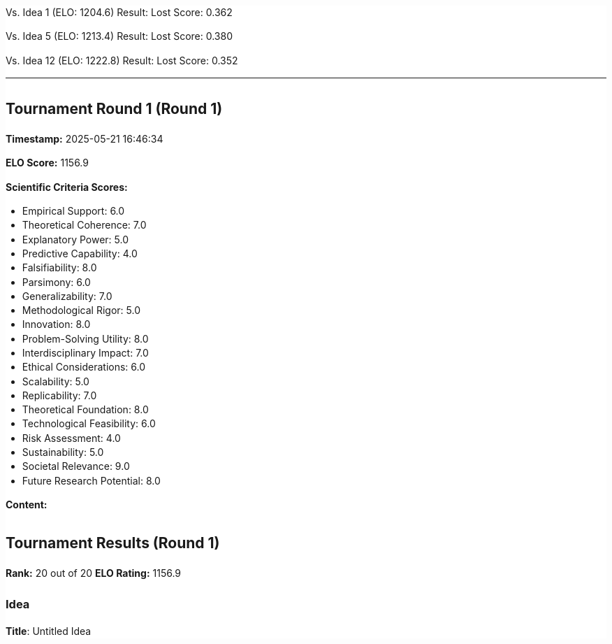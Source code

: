 Vs. Idea 1 (ELO: 1204.6)
Result: Lost
Score: 0.362

Vs. Idea 5 (ELO: 1213.4)
Result: Lost
Score: 0.380

Vs. Idea 12 (ELO: 1222.8)
Result: Lost
Score: 0.352


---

## Tournament Round 1 (Round 1)

**Timestamp:** 2025-05-21 16:46:34

**ELO Score:** 1156.9

**Scientific Criteria Scores:**

- Empirical Support: 6.0
- Theoretical Coherence: 7.0
- Explanatory Power: 5.0
- Predictive Capability: 4.0
- Falsifiability: 8.0
- Parsimony: 6.0
- Generalizability: 7.0
- Methodological Rigor: 5.0
- Innovation: 8.0
- Problem-Solving Utility: 8.0
- Interdisciplinary Impact: 7.0
- Ethical Considerations: 6.0
- Scalability: 5.0
- Replicability: 7.0
- Theoretical Foundation: 8.0
- Technological Feasibility: 6.0
- Risk Assessment: 4.0
- Sustainability: 5.0
- Societal Relevance: 9.0
- Future Research Potential: 8.0

**Content:**

## Tournament Results (Round 1)

**Rank:** 20 out of 20
**ELO Rating:** 1156.9

### Idea

**Title**: Untitled Idea
